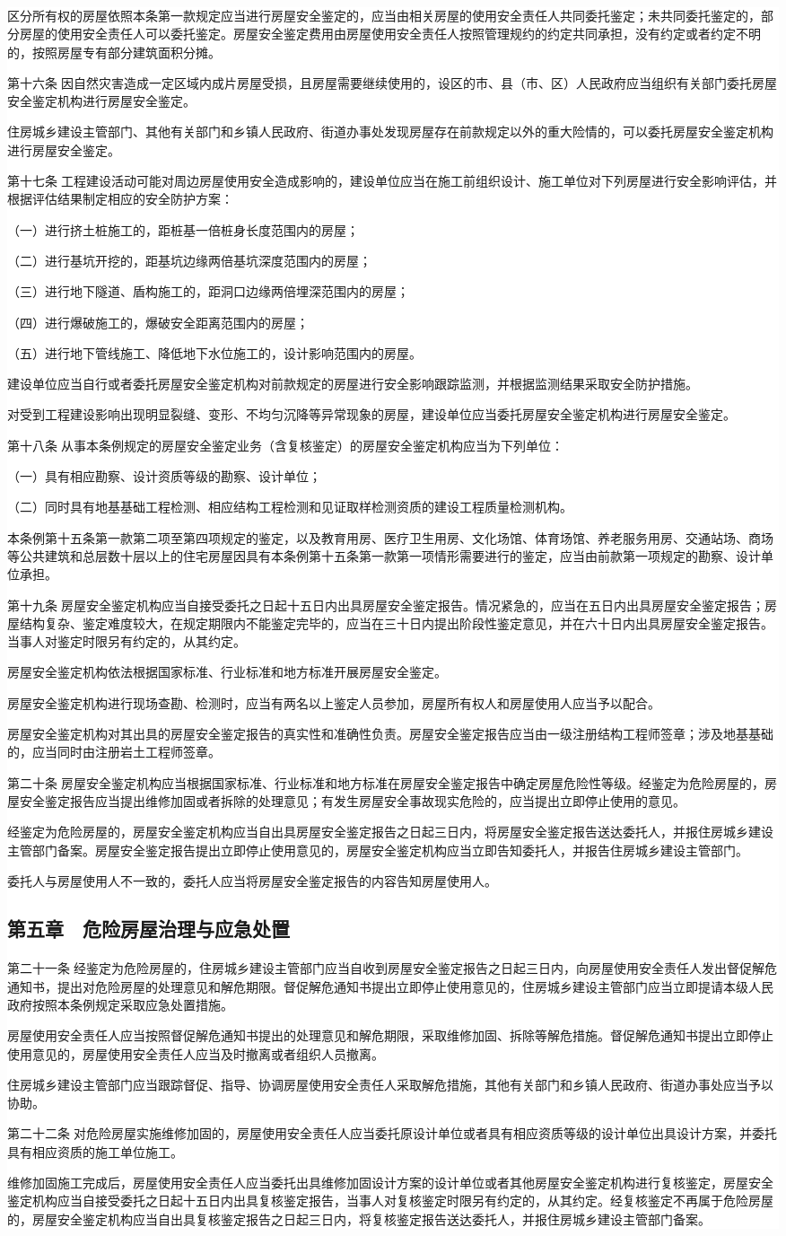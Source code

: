 区分所有权的房屋依照本条第一款规定应当进行房屋安全鉴定的，应当由相关房屋的使用安全责任人共同委托鉴定；未共同委托鉴定的，部分房屋的使用安全责任人可以委托鉴定。房屋安全鉴定费用由房屋使用安全责任人按照管理规约的约定共同承担，没有约定或者约定不明的，按照房屋专有部分建筑面积分摊。

第十六条 因自然灾害造成一定区域内成片房屋受损，且房屋需要继续使用的，设区的市、县（市、区）人民政府应当组织有关部门委托房屋安全鉴定机构进行房屋安全鉴定。

住房城乡建设主管部门、其他有关部门和乡镇人民政府、街道办事处发现房屋存在前款规定以外的重大险情的，可以委托房屋安全鉴定机构进行房屋安全鉴定。

第十七条 工程建设活动可能对周边房屋使用安全造成影响的，建设单位应当在施工前组织设计、施工单位对下列房屋进行安全影响评估，并根据评估结果制定相应的安全防护方案：

（一）进行挤土桩施工的，距桩基一倍桩身长度范围内的房屋；

（二）进行基坑开挖的，距基坑边缘两倍基坑深度范围内的房屋；

（三）进行地下隧道、盾构施工的，距洞口边缘两倍埋深范围内的房屋；

（四）进行爆破施工的，爆破安全距离范围内的房屋；

（五）进行地下管线施工、降低地下水位施工的，设计影响范围内的房屋。

建设单位应当自行或者委托房屋安全鉴定机构对前款规定的房屋进行安全影响跟踪监测，并根据监测结果采取安全防护措施。

对受到工程建设影响出现明显裂缝、变形、不均匀沉降等异常现象的房屋，建设单位应当委托房屋安全鉴定机构进行房屋安全鉴定。

第十八条 从事本条例规定的房屋安全鉴定业务（含复核鉴定）的房屋安全鉴定机构应当为下列单位：

（一）具有相应勘察、设计资质等级的勘察、设计单位；

（二）同时具有地基基础工程检测、相应结构工程检测和见证取样检测资质的建设工程质量检测机构。

本条例第十五条第一款第二项至第四项规定的鉴定，以及教育用房、医疗卫生用房、文化场馆、体育场馆、养老服务用房、交通站场、商场等公共建筑和总层数十层以上的住宅房屋因具有本条例第十五条第一款第一项情形需要进行的鉴定，应当由前款第一项规定的勘察、设计单位承担。

第十九条 房屋安全鉴定机构应当自接受委托之日起十五日内出具房屋安全鉴定报告。情况紧急的，应当在五日内出具房屋安全鉴定报告；房屋结构复杂、鉴定难度较大，在规定期限内不能鉴定完毕的，应当在三十日内提出阶段性鉴定意见，并在六十日内出具房屋安全鉴定报告。当事人对鉴定时限另有约定的，从其约定。

房屋安全鉴定机构依法根据国家标准、行业标准和地方标准开展房屋安全鉴定。

房屋安全鉴定机构进行现场查勘、检测时，应当有两名以上鉴定人员参加，房屋所有权人和房屋使用人应当予以配合。

房屋安全鉴定机构对其出具的房屋安全鉴定报告的真实性和准确性负责。房屋安全鉴定报告应当由一级注册结构工程师签章；涉及地基基础的，应当同时由注册岩土工程师签章。

第二十条 房屋安全鉴定机构应当根据国家标准、行业标准和地方标准在房屋安全鉴定报告中确定房屋危险性等级。经鉴定为危险房屋的，房屋安全鉴定报告应当提出维修加固或者拆除的处理意见；有发生房屋安全事故现实危险的，应当提出立即停止使用的意见。

经鉴定为危险房屋的，房屋安全鉴定机构应当自出具房屋安全鉴定报告之日起三日内，将房屋安全鉴定报告送达委托人，并报住房城乡建设主管部门备案。房屋安全鉴定报告提出立即停止使用意见的，房屋安全鉴定机构应当立即告知委托人，并报告住房城乡建设主管部门。

委托人与房屋使用人不一致的，委托人应当将房屋安全鉴定报告的内容告知房屋使用人。

## 第五章　危险房屋治理与应急处置

第二十一条 经鉴定为危险房屋的，住房城乡建设主管部门应当自收到房屋安全鉴定报告之日起三日内，向房屋使用安全责任人发出督促解危通知书，提出对危险房屋的处理意见和解危期限。督促解危通知书提出立即停止使用意见的，住房城乡建设主管部门应当立即提请本级人民政府按照本条例规定采取应急处置措施。

房屋使用安全责任人应当按照督促解危通知书提出的处理意见和解危期限，采取维修加固、拆除等解危措施。督促解危通知书提出立即停止使用意见的，房屋使用安全责任人应当及时撤离或者组织人员撤离。

住房城乡建设主管部门应当跟踪督促、指导、协调房屋使用安全责任人采取解危措施，其他有关部门和乡镇人民政府、街道办事处应当予以协助。

第二十二条 对危险房屋实施维修加固的，房屋使用安全责任人应当委托原设计单位或者具有相应资质等级的设计单位出具设计方案，并委托具有相应资质的施工单位施工。

维修加固施工完成后，房屋使用安全责任人应当委托出具维修加固设计方案的设计单位或者其他房屋安全鉴定机构进行复核鉴定，房屋安全鉴定机构应当自接受委托之日起十五日内出具复核鉴定报告，当事人对复核鉴定时限另有约定的，从其约定。经复核鉴定不再属于危险房屋的，房屋安全鉴定机构应当自出具复核鉴定报告之日起三日内，将复核鉴定报告送达委托人，并报住房城乡建设主管部门备案。
